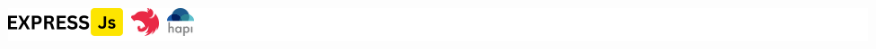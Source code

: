 <a  href="https://expressjs.com/"><picture><source media="(prefers-color-scheme: dark)" srcset="https://github.com/agilie/.github/blob/main/assets/dark/tech-stack/express-js.png?raw=true"><img src="https://github.com/agilie/.github/blob/main/assets/light/tech-stack/express-js.png?raw=true" alt="Expressjs" width="115" height="28"></picture></a>&nbsp;
<a  href="https://nestjs.com/"><img src="https://github.com/agilie/.github/blob/main/assets/tech-stack/nest-js.png?raw=true" alt="Nestjs" width="28" height="28"></a>&nbsp;
<a  href="https://hapi.dev/"><picture><source media="(prefers-color-scheme: dark)" srcset="https://github.com/agilie/.github/blob/main/assets/dark/tech-stack/hapi.png?raw=true"><img src="https://github.com/agilie/.github/blob/main/assets/light/tech-stack/hapi.png?raw=true" alt="Hapi" width="27" height="28"></picture></a>&nbsp;